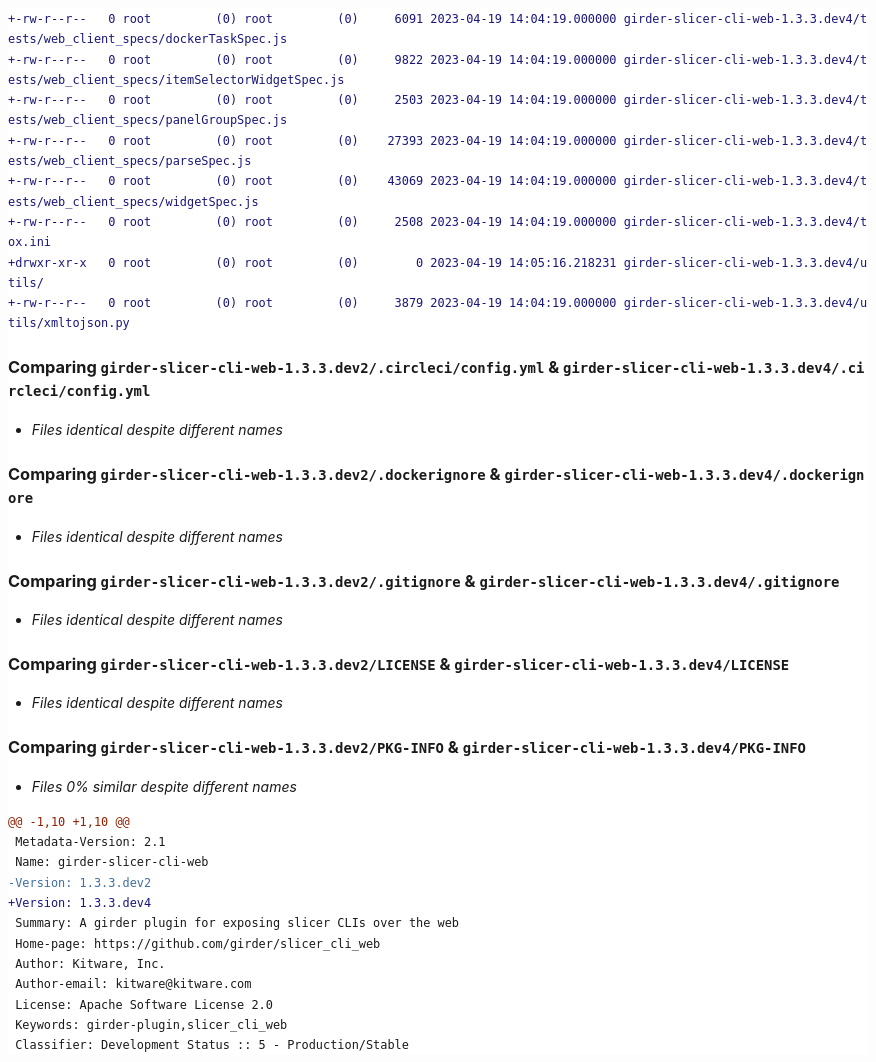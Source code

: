 ```diff
+-rw-r--r--   0 root         (0) root         (0)     6091 2023-04-19 14:04:19.000000 girder-slicer-cli-web-1.3.3.dev4/tests/web_client_specs/dockerTaskSpec.js
+-rw-r--r--   0 root         (0) root         (0)     9822 2023-04-19 14:04:19.000000 girder-slicer-cli-web-1.3.3.dev4/tests/web_client_specs/itemSelectorWidgetSpec.js
+-rw-r--r--   0 root         (0) root         (0)     2503 2023-04-19 14:04:19.000000 girder-slicer-cli-web-1.3.3.dev4/tests/web_client_specs/panelGroupSpec.js
+-rw-r--r--   0 root         (0) root         (0)    27393 2023-04-19 14:04:19.000000 girder-slicer-cli-web-1.3.3.dev4/tests/web_client_specs/parseSpec.js
+-rw-r--r--   0 root         (0) root         (0)    43069 2023-04-19 14:04:19.000000 girder-slicer-cli-web-1.3.3.dev4/tests/web_client_specs/widgetSpec.js
+-rw-r--r--   0 root         (0) root         (0)     2508 2023-04-19 14:04:19.000000 girder-slicer-cli-web-1.3.3.dev4/tox.ini
+drwxr-xr-x   0 root         (0) root         (0)        0 2023-04-19 14:05:16.218231 girder-slicer-cli-web-1.3.3.dev4/utils/
+-rw-r--r--   0 root         (0) root         (0)     3879 2023-04-19 14:04:19.000000 girder-slicer-cli-web-1.3.3.dev4/utils/xmltojson.py
```

### Comparing `girder-slicer-cli-web-1.3.3.dev2/.circleci/config.yml` & `girder-slicer-cli-web-1.3.3.dev4/.circleci/config.yml`

 * *Files identical despite different names*

### Comparing `girder-slicer-cli-web-1.3.3.dev2/.dockerignore` & `girder-slicer-cli-web-1.3.3.dev4/.dockerignore`

 * *Files identical despite different names*

### Comparing `girder-slicer-cli-web-1.3.3.dev2/.gitignore` & `girder-slicer-cli-web-1.3.3.dev4/.gitignore`

 * *Files identical despite different names*

### Comparing `girder-slicer-cli-web-1.3.3.dev2/LICENSE` & `girder-slicer-cli-web-1.3.3.dev4/LICENSE`

 * *Files identical despite different names*

### Comparing `girder-slicer-cli-web-1.3.3.dev2/PKG-INFO` & `girder-slicer-cli-web-1.3.3.dev4/PKG-INFO`

 * *Files 0% similar despite different names*

```diff
@@ -1,10 +1,10 @@
 Metadata-Version: 2.1
 Name: girder-slicer-cli-web
-Version: 1.3.3.dev2
+Version: 1.3.3.dev4
 Summary: A girder plugin for exposing slicer CLIs over the web
 Home-page: https://github.com/girder/slicer_cli_web
 Author: Kitware, Inc.
 Author-email: kitware@kitware.com
 License: Apache Software License 2.0
 Keywords: girder-plugin,slicer_cli_web
 Classifier: Development Status :: 5 - Production/Stable
```
